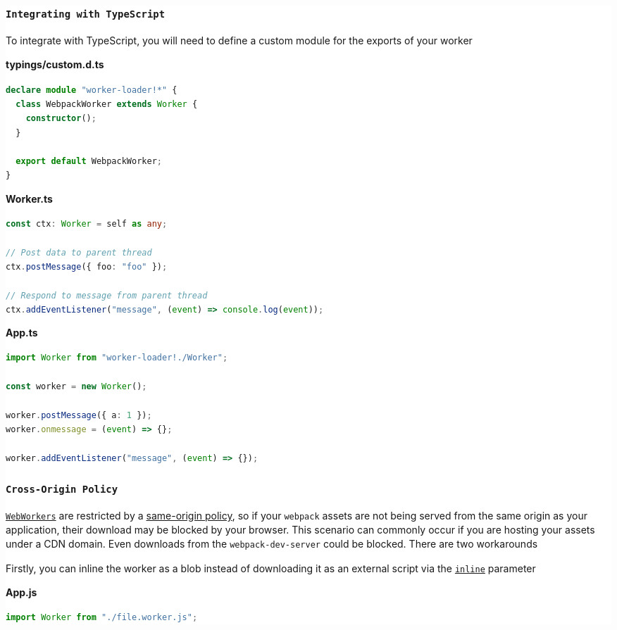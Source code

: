 ### `Integrating with TypeScript`

To integrate with TypeScript, you will need to define a custom module for the exports of your worker

**typings/custom.d.ts**

```typescript
declare module "worker-loader!*" {
  class WebpackWorker extends Worker {
    constructor();
  }

  export default WebpackWorker;
}
```

**Worker.ts**

```typescript
const ctx: Worker = self as any;

// Post data to parent thread
ctx.postMessage({ foo: "foo" });

// Respond to message from parent thread
ctx.addEventListener("message", (event) => console.log(event));
```

**App.ts**

```typescript
import Worker from "worker-loader!./Worker";

const worker = new Worker();

worker.postMessage({ a: 1 });
worker.onmessage = (event) => {};

worker.addEventListener("message", (event) => {});
```

### `Cross-Origin Policy`

[`WebWorkers`](https://developer.mozilla.org/en-US/docs/Web/API/Web_Workers_API) are restricted by a [same-origin policy](https://en.wikipedia.org/wiki/Same-origin_policy), so if your `webpack` assets are not being served from the same origin as your application, their download may be blocked by your browser. This scenario can commonly occur if you are hosting your assets under a CDN domain. Even downloads from the `webpack-dev-server` could be blocked. There are two workarounds

Firstly, you can inline the worker as a blob instead of downloading it as an external script via the [`inline`](#inline) parameter

**App.js**

```js
import Worker from "./file.worker.js";
```
